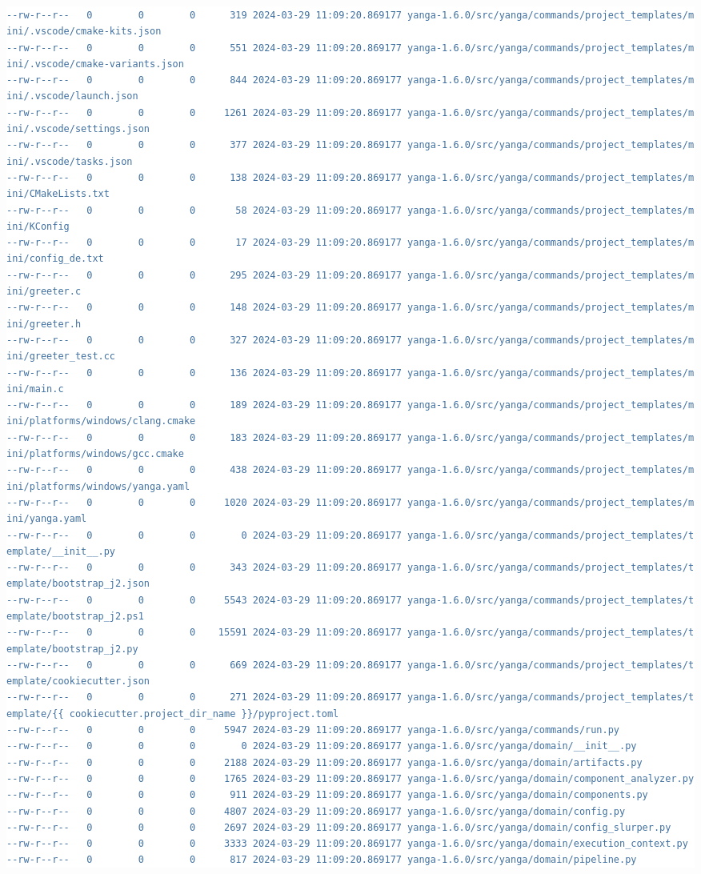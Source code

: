 ```diff
--rw-r--r--   0        0        0      319 2024-03-29 11:09:20.869177 yanga-1.6.0/src/yanga/commands/project_templates/mini/.vscode/cmake-kits.json
--rw-r--r--   0        0        0      551 2024-03-29 11:09:20.869177 yanga-1.6.0/src/yanga/commands/project_templates/mini/.vscode/cmake-variants.json
--rw-r--r--   0        0        0      844 2024-03-29 11:09:20.869177 yanga-1.6.0/src/yanga/commands/project_templates/mini/.vscode/launch.json
--rw-r--r--   0        0        0     1261 2024-03-29 11:09:20.869177 yanga-1.6.0/src/yanga/commands/project_templates/mini/.vscode/settings.json
--rw-r--r--   0        0        0      377 2024-03-29 11:09:20.869177 yanga-1.6.0/src/yanga/commands/project_templates/mini/.vscode/tasks.json
--rw-r--r--   0        0        0      138 2024-03-29 11:09:20.869177 yanga-1.6.0/src/yanga/commands/project_templates/mini/CMakeLists.txt
--rw-r--r--   0        0        0       58 2024-03-29 11:09:20.869177 yanga-1.6.0/src/yanga/commands/project_templates/mini/KConfig
--rw-r--r--   0        0        0       17 2024-03-29 11:09:20.869177 yanga-1.6.0/src/yanga/commands/project_templates/mini/config_de.txt
--rw-r--r--   0        0        0      295 2024-03-29 11:09:20.869177 yanga-1.6.0/src/yanga/commands/project_templates/mini/greeter.c
--rw-r--r--   0        0        0      148 2024-03-29 11:09:20.869177 yanga-1.6.0/src/yanga/commands/project_templates/mini/greeter.h
--rw-r--r--   0        0        0      327 2024-03-29 11:09:20.869177 yanga-1.6.0/src/yanga/commands/project_templates/mini/greeter_test.cc
--rw-r--r--   0        0        0      136 2024-03-29 11:09:20.869177 yanga-1.6.0/src/yanga/commands/project_templates/mini/main.c
--rw-r--r--   0        0        0      189 2024-03-29 11:09:20.869177 yanga-1.6.0/src/yanga/commands/project_templates/mini/platforms/windows/clang.cmake
--rw-r--r--   0        0        0      183 2024-03-29 11:09:20.869177 yanga-1.6.0/src/yanga/commands/project_templates/mini/platforms/windows/gcc.cmake
--rw-r--r--   0        0        0      438 2024-03-29 11:09:20.869177 yanga-1.6.0/src/yanga/commands/project_templates/mini/platforms/windows/yanga.yaml
--rw-r--r--   0        0        0     1020 2024-03-29 11:09:20.869177 yanga-1.6.0/src/yanga/commands/project_templates/mini/yanga.yaml
--rw-r--r--   0        0        0        0 2024-03-29 11:09:20.869177 yanga-1.6.0/src/yanga/commands/project_templates/template/__init__.py
--rw-r--r--   0        0        0      343 2024-03-29 11:09:20.869177 yanga-1.6.0/src/yanga/commands/project_templates/template/bootstrap_j2.json
--rw-r--r--   0        0        0     5543 2024-03-29 11:09:20.869177 yanga-1.6.0/src/yanga/commands/project_templates/template/bootstrap_j2.ps1
--rw-r--r--   0        0        0    15591 2024-03-29 11:09:20.869177 yanga-1.6.0/src/yanga/commands/project_templates/template/bootstrap_j2.py
--rw-r--r--   0        0        0      669 2024-03-29 11:09:20.869177 yanga-1.6.0/src/yanga/commands/project_templates/template/cookiecutter.json
--rw-r--r--   0        0        0      271 2024-03-29 11:09:20.869177 yanga-1.6.0/src/yanga/commands/project_templates/template/{{ cookiecutter.project_dir_name }}/pyproject.toml
--rw-r--r--   0        0        0     5947 2024-03-29 11:09:20.869177 yanga-1.6.0/src/yanga/commands/run.py
--rw-r--r--   0        0        0        0 2024-03-29 11:09:20.869177 yanga-1.6.0/src/yanga/domain/__init__.py
--rw-r--r--   0        0        0     2188 2024-03-29 11:09:20.869177 yanga-1.6.0/src/yanga/domain/artifacts.py
--rw-r--r--   0        0        0     1765 2024-03-29 11:09:20.869177 yanga-1.6.0/src/yanga/domain/component_analyzer.py
--rw-r--r--   0        0        0      911 2024-03-29 11:09:20.869177 yanga-1.6.0/src/yanga/domain/components.py
--rw-r--r--   0        0        0     4807 2024-03-29 11:09:20.869177 yanga-1.6.0/src/yanga/domain/config.py
--rw-r--r--   0        0        0     2697 2024-03-29 11:09:20.869177 yanga-1.6.0/src/yanga/domain/config_slurper.py
--rw-r--r--   0        0        0     3333 2024-03-29 11:09:20.869177 yanga-1.6.0/src/yanga/domain/execution_context.py
--rw-r--r--   0        0        0      817 2024-03-29 11:09:20.869177 yanga-1.6.0/src/yanga/domain/pipeline.py
```